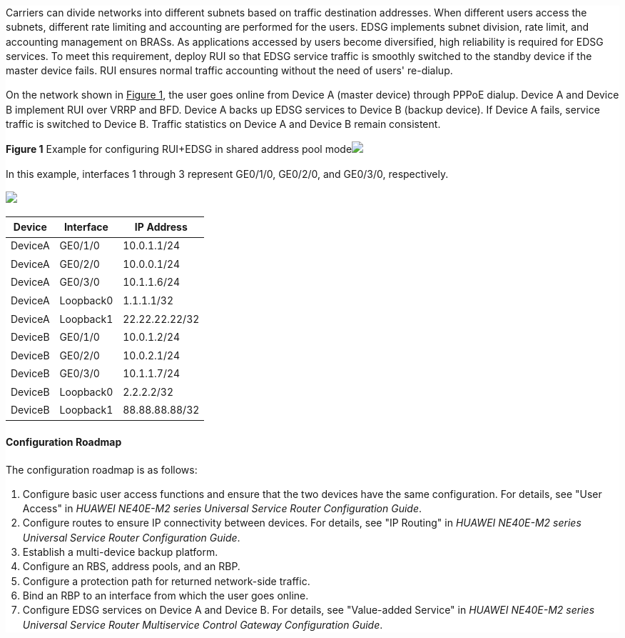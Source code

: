 Carriers can divide networks into different subnets based on traffic destination addresses. When different users access the subnets, different rate limiting and accounting are performed for the users. EDSG implements subnet division, rate limit, and accounting management on BRASs. As applications accessed by users become diversified, high reliability is required for EDSG services. To meet this requirement, deploy RUI so that EDSG service traffic is smoothly switched to the standby device if the master device fails. RUI ensures normal traffic accounting without the need of users' re-dialup.

On the network shown in [Figure 1](#EN-US_TASK_0172374416__fig_ne_rui_edsg_cfg_002), the user goes online from Device A (master device) through PPPoE dialup. Device A and Device B implement RUI over VRRP and BFD. Device A backs up EDSG services to Device B (backup device). If Device A fails, service traffic is switched to Device B. Traffic statistics on Device A and Device B remain consistent.

**Figure 1** Example for configuring RUI+EDSG in shared address pool mode![](../../../../public_sys-resources/note_3.0-en-us.png) 

In this example, interfaces 1 through 3 represent GE0/1/0, GE0/2/0, and GE0/3/0, respectively.


  
![](images/fig_ne_rui_edsg_cfg_002.png)  

| Device | Interface | IP Address |
| --- | --- | --- |
| DeviceA | GE0/1/0 | 10.0.1.1/24 |
| DeviceA | GE0/2/0 | 10.0.0.1/24 |
| DeviceA | GE0/3/0 | 10.1.1.6/24 |
| DeviceA | Loopback0 | 1.1.1.1/32 |
| DeviceA | Loopback1 | 22.22.22.22/32 |
| DeviceB | GE0/1/0 | 10.0.1.2/24 |
| DeviceB | GE0/2/0 | 10.0.2.1/24 |
| DeviceB | GE0/3/0 | 10.1.1.7/24 |
| DeviceB | Loopback0 | 2.2.2.2/32 |
| DeviceB | Loopback1 | 88.88.88.88/32 |





#### Configuration Roadmap

The configuration roadmap is as follows:

1. Configure basic user access functions and ensure that the two devices have the same configuration. For details, see "User Access" in *HUAWEI NE40E-M2 series Universal Service Router Configuration Guide*.
2. Configure routes to ensure IP connectivity between devices. For details, see "IP Routing" in *HUAWEI NE40E-M2 series Universal Service Router Configuration Guide*.
3. Establish a multi-device backup platform.
4. Configure an RBS, address pools, and an RBP.
5. Configure a protection path for returned network-side traffic.
6. Bind an RBP to an interface from which the user goes online.
7. Configure EDSG services on Device A and Device B. For details, see "Value-added Service" in *HUAWEI NE40E-M2 series Universal Service Router Multiservice Control Gateway Configuration Guide*.
